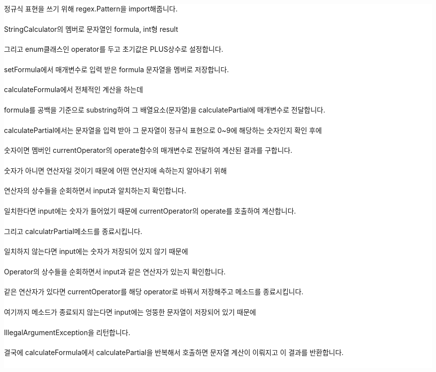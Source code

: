 정규식 표현을 쓰기 위해 regex.Pattern을 import해줍니다.<br><br>
StringCalculator의 멤버로 문자열인 formula, int형 result<br><br>
그리고 enum클래스인 operator를 두고 초기값은 PLUS상수로 설정합니다.<br><br>
setFormula에서 매개변수로 입력 받은 formula 문자열을 멤버로 저장합니다.<br><br>
calculateFormula에서 전체적인 계산을 하는데<br><br>
formula를 공백을 기준으로 substring하여 그 배열요소(문자열)을 calculatePartial에 매개변수로 전달합니다.<br><br>
calculatePartial에서는 문자열을 입력 받아 그 문자열이 정규식 표현으로 0~9에 해당하는 숫자인지 확인 후에<br><br>
숫자이면 멤버인 currentOperator의 operate함수의 매개변수로 전달하여 계산된 결과를 구합니다.<br><br>
숫자가 아니면 연산자일 것이기 때문에 어떤 연산지애 속하는지 알아내기 위해<br><br>
연산자의 상수들을 순회하면서 input과 알치하는지 확인합니다.<br><br>
일치한다면 input에는 숫자가 들어었기 때문에 currentOperator의 operate를 호출하여 계산합니다.<br><br>
그리고 calculatrPartial메소드를 종료시킵니다.<br><br>
일치하지 않는다면 input에는 숫자가 저장되어 있지 않기 때문에<br><br>
Operator의 상수들을 순회하면서 input과 같은 연산자가 있는지 확인합니다.<br><br>
같은 연산자가 있다면 currentOperator를 해당 operator로 바꿔서 저장해주고 메소드를 종료시킵니다.<br><br>
여기까지 메소드가 종료되지 않는다면 input에는 엉뚱한 문자열이 저장되어 있기 때문에<br><br>
IllegalArgumentException을 리턴합니다.<br><br>
결국에 calculateFormula에서 calculatePartial을 반복해서 호출하면 문자열 계산이 이뤄지고 이 결과를 반환합니다.<br><br>
